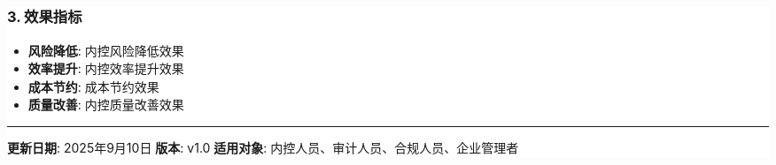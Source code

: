 ### 3. 效果指标
- **风险降低**: 内控风险降低效果
- **效率提升**: 内控效率提升效果
- **成本节约**: 成本节约效果
- **质量改善**: 内控质量改善效果

---

**更新日期**: 2025年9月10日
**版本**: v1.0
**适用对象**: 内控人员、审计人员、合规人员、企业管理者